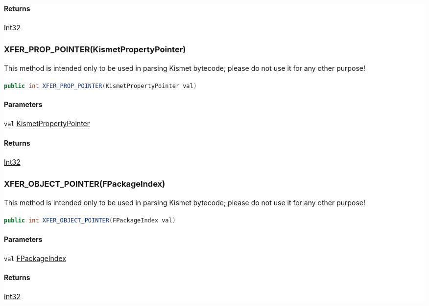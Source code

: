 #### Returns

[Int32](https://docs.microsoft.com/en-us/dotnet/api/system.int32)<br>

### **XFER_PROP_POINTER(KismetPropertyPointer)**

This method is intended only to be used in parsing Kismet bytecode; please do not use it for any other purpose!

```csharp
public int XFER_PROP_POINTER(KismetPropertyPointer val)
```

#### Parameters

`val` [KismetPropertyPointer](./uassetapi.kismet.bytecode.kismetpropertypointer.md)<br>

#### Returns

[Int32](https://docs.microsoft.com/en-us/dotnet/api/system.int32)<br>

### **XFER_OBJECT_POINTER(FPackageIndex)**

This method is intended only to be used in parsing Kismet bytecode; please do not use it for any other purpose!

```csharp
public int XFER_OBJECT_POINTER(FPackageIndex val)
```

#### Parameters

`val` [FPackageIndex](./uassetapi.unrealtypes.fpackageindex.md)<br>

#### Returns

[Int32](https://docs.microsoft.com/en-us/dotnet/api/system.int32)<br>
